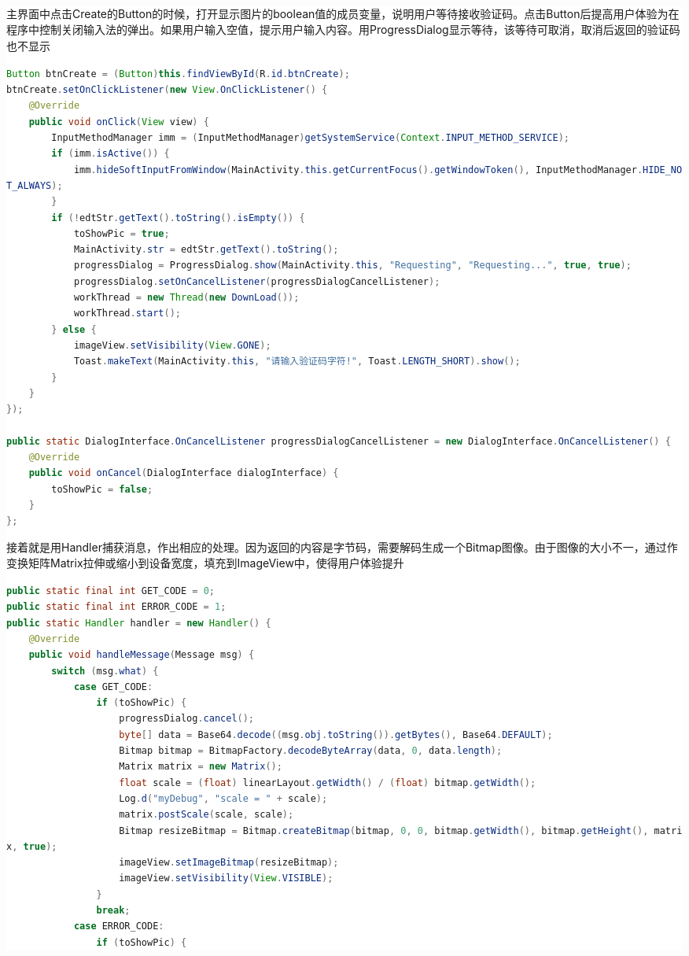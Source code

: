 主界面中点击Create的Button的时候，打开显示图片的boolean值的成员变量，说明用户等待接收验证码。点击Button后提高用户体验为在程序中控制关闭输入法的弹出。如果用户输入空值，提示用户输入内容。用ProgressDialog显示等待，该等待可取消，取消后返回的验证码也不显示

```java
Button btnCreate = (Button)this.findViewById(R.id.btnCreate);
btnCreate.setOnClickListener(new View.OnClickListener() {
    @Override
    public void onClick(View view) {
        InputMethodManager imm = (InputMethodManager)getSystemService(Context.INPUT_METHOD_SERVICE);
        if (imm.isActive()) {
            imm.hideSoftInputFromWindow(MainActivity.this.getCurrentFocus().getWindowToken(), InputMethodManager.HIDE_NOT_ALWAYS);
        }
        if (!edtStr.getText().toString().isEmpty()) {
            toShowPic = true;
            MainActivity.str = edtStr.getText().toString();
            progressDialog = ProgressDialog.show(MainActivity.this, "Requesting", "Requesting...", true, true);
            progressDialog.setOnCancelListener(progressDialogCancelListener);
            workThread = new Thread(new DownLoad());
            workThread.start();
        } else {
            imageView.setVisibility(View.GONE);
            Toast.makeText(MainActivity.this, "请输入验证码字符!", Toast.LENGTH_SHORT).show();
        }
    }
});

public static DialogInterface.OnCancelListener progressDialogCancelListener = new DialogInterface.OnCancelListener() {
    @Override
    public void onCancel(DialogInterface dialogInterface) {
        toShowPic = false;
    }
};
```

接着就是用Handler捕获消息，作出相应的处理。因为返回的内容是字节码，需要解码生成一个Bitmap图像。由于图像的大小不一，通过作变换矩阵Matrix拉伸或缩小到设备宽度，填充到ImageView中，使得用户体验提升

```java
public static final int GET_CODE = 0;
public static final int ERROR_CODE = 1;
public static Handler handler = new Handler() {
    @Override
    public void handleMessage(Message msg) {
        switch (msg.what) {
            case GET_CODE:
                if (toShowPic) {
                    progressDialog.cancel();
                    byte[] data = Base64.decode((msg.obj.toString()).getBytes(), Base64.DEFAULT);
                    Bitmap bitmap = BitmapFactory.decodeByteArray(data, 0, data.length);
                    Matrix matrix = new Matrix();
                    float scale = (float) linearLayout.getWidth() / (float) bitmap.getWidth();
                    Log.d("myDebug", "scale = " + scale);
                    matrix.postScale(scale, scale);
                    Bitmap resizeBitmap = Bitmap.createBitmap(bitmap, 0, 0, bitmap.getWidth(), bitmap.getHeight(), matrix, true);
                    imageView.setImageBitmap(resizeBitmap);
                    imageView.setVisibility(View.VISIBLE);
                }
                break;
            case ERROR_CODE:
                if (toShowPic) {
```